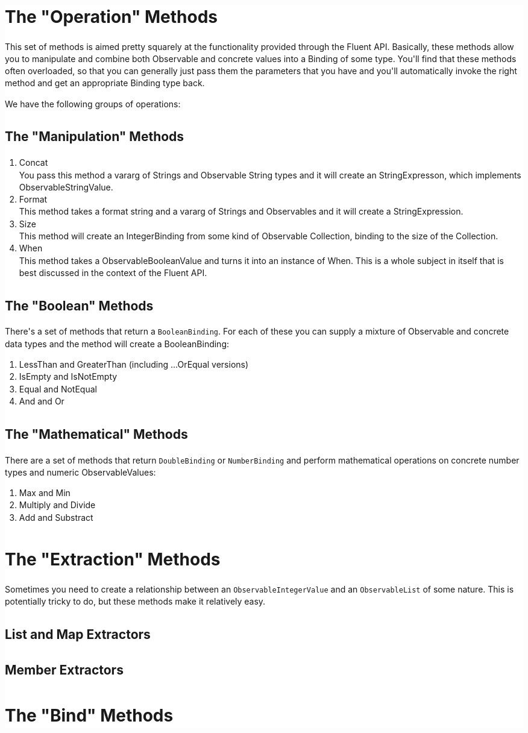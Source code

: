 # The "Operation" Methods

This set of methods is aimed pretty squarely at the functionality provided through the Fluent API.  Basically, these methods allow you to manipulate and combine both Observable and concrete values into a Binding of some type.  You'll find that these methods often overloaded, so that you can generally just pass them the parameters that you have and you'll automatically invoke the right method and get an appropriate Binding type back.

We have the following groups of operations:

## The "Manipulation" Methods

  1. Concat<br>
     You pass this method a vararg of Strings and Observable String types and it will create an StringExpresson, which implements ObservableStringValue.
  1. Format<br>
     This method takes a format string and a vararg of Strings and Observables and it will create a StringExpression.
  1. Size<br>
     This method will create an IntegerBinding from some kind of Observable Collection, binding to the size of the Collection.
  1. When<br>
     This method takes a ObservableBooleanValue and turns it into an instance of When.  This is a whole subject in itself that is best discussed in the context of the Fluent API.



## The "Boolean" Methods

There's a set of methods that return a `BooleanBinding`.  For each of these you can supply a mixture of Observable and concrete data types and the method will create a BooleanBinding:

  1. LessThan and GreaterThan (including ...OrEqual versions)
  1. IsEmpty and IsNotEmpty
  1. Equal and NotEqual
  1. And and Or

## The "Mathematical" Methods

There are a set of methods that return `DoubleBinding` or `NumberBinding` and perform mathematical operations on concrete number types and numeric ObservableValues:

  1. Max and Min
  1. Multiply and Divide
  1. Add and Substract


# The "Extraction" Methods

Sometimes you need to create a relationship between an `ObservableIntegerValue` and an `ObservableList` of some nature.  This is potentially tricky to do, but these methods make it relatively easy.

## List and Map Extractors

## Member Extractors

# The "Bind" Methods
